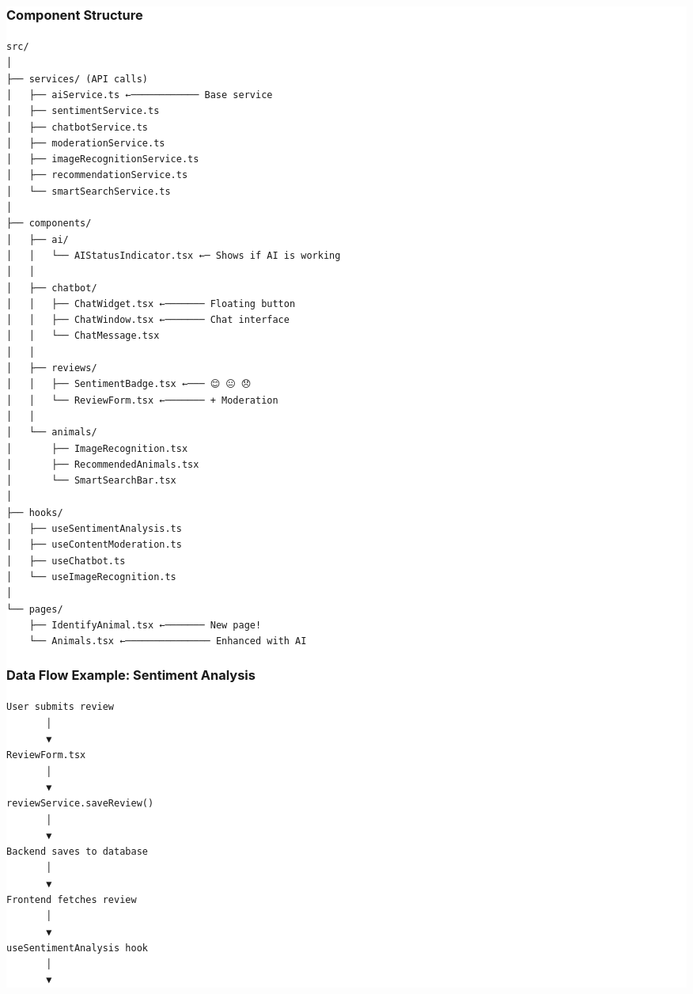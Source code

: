 ### Component Structure

```
src/
│
├── services/ (API calls)
│   ├── aiService.ts ←──────────── Base service
│   ├── sentimentService.ts
│   ├── chatbotService.ts
│   ├── moderationService.ts
│   ├── imageRecognitionService.ts
│   ├── recommendationService.ts
│   └── smartSearchService.ts
│
├── components/
│   ├── ai/
│   │   └── AIStatusIndicator.tsx ←─ Shows if AI is working
│   │
│   ├── chatbot/
│   │   ├── ChatWidget.tsx ←─────── Floating button
│   │   ├── ChatWindow.tsx ←─────── Chat interface
│   │   └── ChatMessage.tsx
│   │
│   ├── reviews/
│   │   ├── SentimentBadge.tsx ←─── 😊 😐 😞
│   │   └── ReviewForm.tsx ←─────── + Moderation
│   │
│   └── animals/
│       ├── ImageRecognition.tsx
│       ├── RecommendedAnimals.tsx
│       └── SmartSearchBar.tsx
│
├── hooks/
│   ├── useSentimentAnalysis.ts
│   ├── useContentModeration.ts
│   ├── useChatbot.ts
│   └── useImageRecognition.ts
│
└── pages/
    ├── IdentifyAnimal.tsx ←─────── New page!
    └── Animals.tsx ←─────────────── Enhanced with AI
```

### Data Flow Example: Sentiment Analysis

```
User submits review
       │
       ▼
ReviewForm.tsx
       │
       ▼
reviewService.saveReview()
       │
       ▼
Backend saves to database
       │
       ▼
Frontend fetches review
       │
       ▼
useSentimentAnalysis hook
       │
       ▼
```
